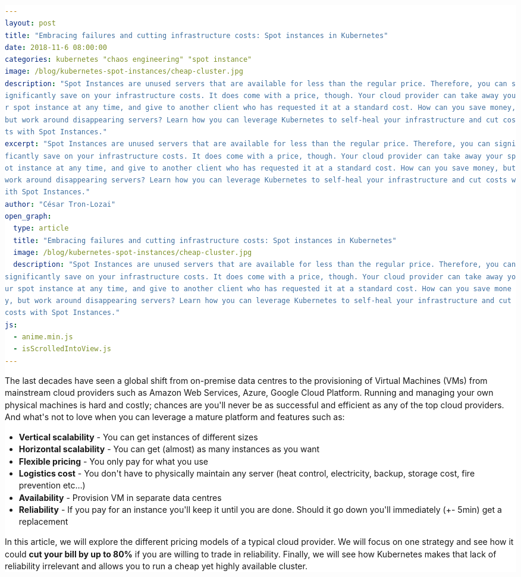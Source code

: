 ```yaml
---
layout: post
title: "Embracing failures and cutting infrastructure costs: Spot instances in Kubernetes"
date: 2018-11-6 08:00:00
categories: kubernetes "chaos engineering" "spot instance"
image: /blog/kubernetes-spot-instances/cheap-cluster.jpg
description: "Spot Instances are unused servers that are available for less than the regular price. Therefore, you can significantly save on your infrastructure costs. It does come with a price, though. Your cloud provider can take away your spot instance at any time, and give to another client who has requested it at a standard cost. How can you save money, but work around disappearing servers? Learn how you can leverage Kubernetes to self-heal your infrastructure and cut costs with Spot Instances."
excerpt: "Spot Instances are unused servers that are available for less than the regular price. Therefore, you can significantly save on your infrastructure costs. It does come with a price, though. Your cloud provider can take away your spot instance at any time, and give to another client who has requested it at a standard cost. How can you save money, but work around disappearing servers? Learn how you can leverage Kubernetes to self-heal your infrastructure and cut costs with Spot Instances."
author: "César Tron-Lozai"
open_graph:
  type: article
  title: "Embracing failures and cutting infrastructure costs: Spot instances in Kubernetes"
  image: /blog/kubernetes-spot-instances/cheap-cluster.jpg
  description: "Spot Instances are unused servers that are available for less than the regular price. Therefore, you can significantly save on your infrastructure costs. It does come with a price, though. Your cloud provider can take away your spot instance at any time, and give to another client who has requested it at a standard cost. How can you save money, but work around disappearing servers? Learn how you can leverage Kubernetes to self-heal your infrastructure and cut costs with Spot Instances."
js:
  - anime.min.js
  - isScrolledIntoView.js
---
```


The last decades have seen a global shift from on-premise data centres to the provisioning of Virtual Machines (VMs) from mainstream cloud providers such as Amazon Web Services, Azure, Google Cloud Platform. Running and managing your own physical machines is hard and costly; chances are you'll never be as successful and efficient as any of the top cloud providers. And what's not to love when you can leverage a mature platform and features such as:

* **Vertical scalability** - You can get instances of different sizes
* **Horizontal scalability** - You can get (almost) as many instances as you want
* **Flexible pricing** - You only pay for what you use
* **Logistics cost** - You don't have to physically maintain any server (heat control, electricity, backup, storage cost, fire prevention etc…)
* **Availability** - Provision VM in separate data centres
* **Reliability** - If you pay for an instance you'll keep it until you are done. Should it go down you'll immediately (+- 5min) get a replacement

In this article, we will explore the different pricing models of a typical cloud provider. We will focus on one strategy and see how it could **cut your bill by up to  80%** if you are willing to trade in reliability. Finally, we will see how Kubernetes makes that lack of reliability irrelevant and allows you to run a cheap yet highly available cluster.

